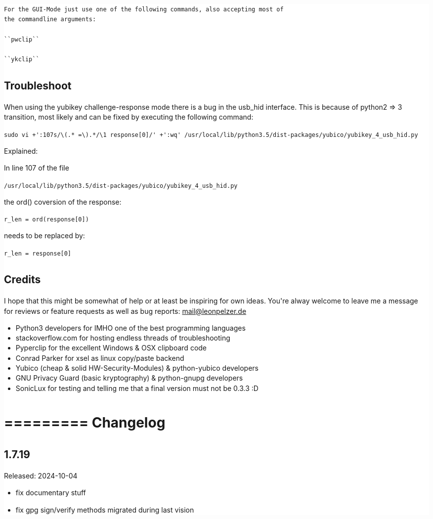     For the GUI-Mode just use one of the following commands, also accepting most of
    the commandline arguments:

    ``pwclip``

    ``ykclip``


Troubleshoot
------------

When using the yubikey challenge-response mode there is a bug in the usb_hid
interface. This is because of python2 => 3 transition, most likely and can be
fixed by executing the following command:

``sudo vi +':107s/\(.* =\).*/\1 response[0]/' +':wq' /usr/local/lib/python3.5/dist-packages/yubico/yubikey_4_usb_hid.py``

Explained:

In line 107 of the file

``/usr/local/lib/python3.5/dist-packages/yubico/yubikey_4_usb_hid.py``

the ord() coversion of the response:

``r_len = ord(response[0])``

needs to be replaced by:

``r_len = response[0]``


Credits
-------
I hope that this might be somewhat of help or at least be inspiring for own
ideas. You're alway welcome to leave me a message for reviews or feature
requests as well as bug reports: <mail@leonpelzer.de>

 * Python3 developers for IMHO one of the best programming languages
 * stackoverflow.com for hosting endless threads of troubleshooting
 * Pyperclip for the excellent Windows & OSX clipboard code
 * Conrad Parker for xsel as linux copy/paste backend
 * Yubico (cheap & solid HW-Security-Modules) & python-yubico developers
 * GNU Privacy Guard (basic kryptography) & python-gnupg developers
 * SonicLux for testing and telling me that a final version must not be 0.3.3 :D


=========
Changelog
=========

1.7.19
------

Released: 2024-10-04

  * fix documentary stuff

  * fix gpg sign/verify methods migrated during last vision
